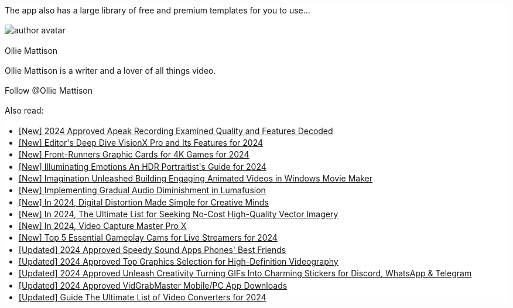  The app also has a large library of free and premium templates for you to use...

![author avatar](https://images.wondershare.com/filmora/article-images/ollie-mattison.jpg)

Ollie Mattison

Ollie Mattison is a writer and a lover of all things video.

Follow @Ollie Mattison


<ins class="adsbygoogle"
     style="display:block"
     data-ad-format="autorelaxed"
     data-ad-client="ca-pub-7571918770474297"
     data-ad-slot="1223367746"></ins>



<ins class="adsbygoogle"
     style="display:block"
     data-ad-client="ca-pub-7571918770474297"
     data-ad-slot="8358498916"
     data-ad-format="auto"
     data-full-width-responsive="true"></ins>






<span class="atpl-alsoreadstyle">Also read:</span>
<div><ul>
<li><a href="https://screen-recording.techidaily.com/new-2024-approved-apeak-recording-examined-quality-and-features-decoded/"><u>[New] 2024 Approved  Apeak Recording Examined  Quality and Features Decoded</u></a></li>
<li><a href="https://fox-blue.techidaily.com/new-editors-deep-dive-visionx-pro-and-its-features-for-2024/"><u>[New] Editor's Deep Dive  VisionX Pro and Its Features for 2024</u></a></li>
<li><a href="https://fox-blue.techidaily.com/new-front-runners-graphic-cards-for-4k-games-for-2024/"><u>[New] Front-Runners  Graphic Cards for 4K Games for 2024</u></a></li>
<li><a href="https://fox-blue.techidaily.com/new-illuminating-emotions-an-hdr-portraitists-guide-for-2024/"><u>[New] Illuminating Emotions  An HDR Portraitist's Guide for 2024</u></a></li>
<li><a href="https://fox-blue.techidaily.com/new-imagination-unleashed-building-engaging-animated-videos-in-windows-movie-maker/"><u>[New] Imagination Unleashed  Building Engaging Animated Videos in Windows Movie Maker</u></a></li>
<li><a href="https://vp-tips.techidaily.com/new-implementing-gradual-audio-diminishment-in-lumafusion/"><u>[New] Implementing Gradual Audio Diminishment in Lumafusion</u></a></li>
<li><a href="https://fox-blue.techidaily.com/new-in-2024-digital-distortion-made-simple-for-creative-minds/"><u>[New] In 2024, Digital Distortion Made Simple for Creative Minds</u></a></li>
<li><a href="https://fox-blue.techidaily.com/new-in-2024-the-ultimate-list-for-seeking-no-cost-high-quality-vector-imagery/"><u>[New] In 2024, The Ultimate List for Seeking No-Cost High-Quality Vector Imagery</u></a></li>
<li><a href="https://on-screen-recording.techidaily.com/new-in-2024-video-capture-master-pro-x/"><u>[New] In 2024, Video Capture Master Pro X</u></a></li>
<li><a href="https://visual-screen-recording.techidaily.com/new-top-5-essential-gameplay-cams-for-live-streamers-for-2024/"><u>[New] Top 5 Essential Gameplay Cams for Live Streamers for 2024</u></a></li>
<li><a href="https://fox-blue.techidaily.com/updated-2024-approved-speedy-sound-apps-phones-best-friends/"><u>[Updated] 2024 Approved  Speedy Sound Apps  Phones' Best Friends</u></a></li>
<li><a href="https://fox-blue.techidaily.com/updated-2024-approved-top-graphics-selection-for-high-definition-videography/"><u>[Updated] 2024 Approved  Top Graphics Selection for High-Definition Videography</u></a></li>
<li><a href="https://fox-blue.techidaily.com/updated-2024-approved-unleash-creativity-turning-gifs-into-charming-stickers-for-discord-whatsapp-and-telegram/"><u>[Updated] 2024 Approved  Unleash Creativity  Turning GIFs Into Charming Stickers for Discord, WhatsApp & Telegram</u></a></li>
<li><a href="https://facebook-videos.techidaily.com/updated-2024-approved-vidgrabmaster-mobilepc-app-downloads/"><u>[Updated] 2024 Approved  VidGrabMaster  Mobile/PC App Downloads</u></a></li>
<li><a href="https://eaxpv-info.techidaily.com/updated-guide-the-ultimate-list-of-video-converters-for-2024/"><u>[Updated] Guide  The Ultimate List of Video Converters for 2024</u></a></li>